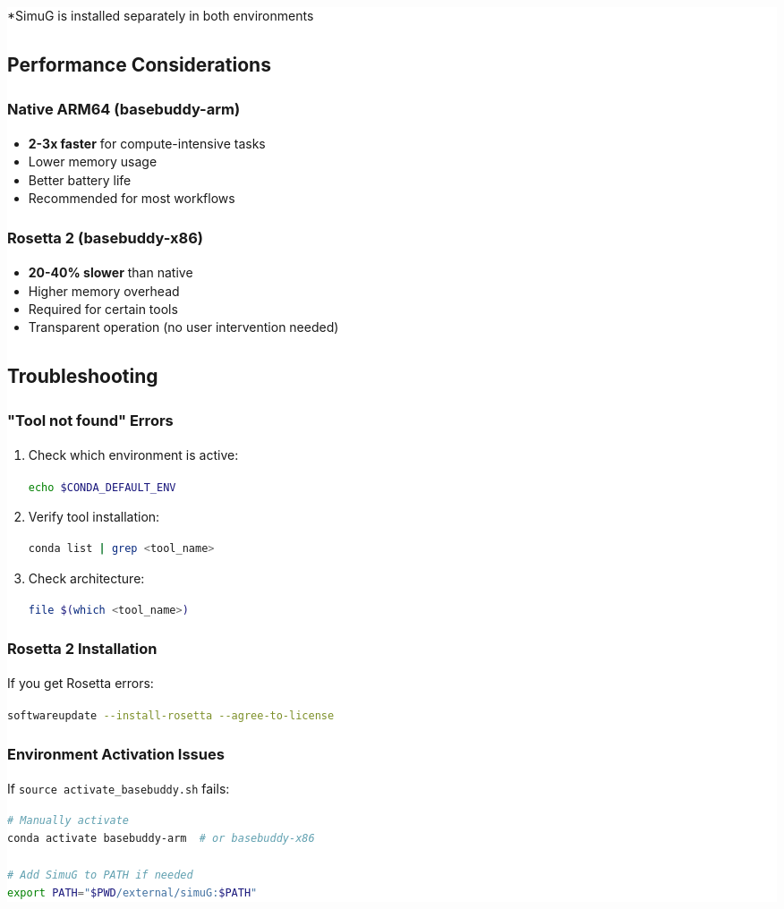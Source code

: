 *SimuG is installed separately in both environments

## Performance Considerations

### Native ARM64 (basebuddy-arm)
- **2-3x faster** for compute-intensive tasks
- Lower memory usage
- Better battery life
- Recommended for most workflows

### Rosetta 2 (basebuddy-x86)
- **20-40% slower** than native
- Higher memory overhead
- Required for certain tools
- Transparent operation (no user intervention needed)

## Troubleshooting

### "Tool not found" Errors

1. Check which environment is active:
   ```bash
   echo $CONDA_DEFAULT_ENV
   ```

2. Verify tool installation:
   ```bash
   conda list | grep <tool_name>
   ```

3. Check architecture:
   ```bash
   file $(which <tool_name>)
   ```

### Rosetta 2 Installation

If you get Rosetta errors:
```bash
softwareupdate --install-rosetta --agree-to-license
```

### Environment Activation Issues

If `source activate_basebuddy.sh` fails:
```bash
# Manually activate
conda activate basebuddy-arm  # or basebuddy-x86

# Add SimuG to PATH if needed
export PATH="$PWD/external/simuG:$PATH"
```
